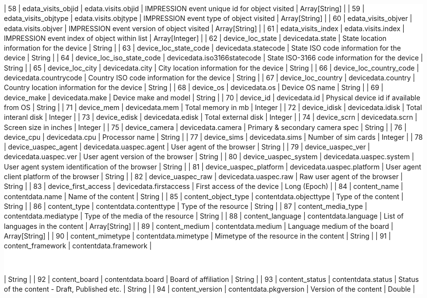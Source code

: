 | 58          | edata\_visits\_objid          | edata.visits.objid          | IMPRESSION event unique id for object visited               | Array\[String]  |
| 59          | edata\_visits\_objtype        | edata.visits.objtype        | IMPRESSION event type of object visited                     | Array\[String]  |
| 60          | edata\_visits\_objver         | edata.visits.objver         | IMPRESSION event version of object visited                  | Array\[String]  |
| 61          | edata\_visits\_index          | edata.visits.index          | IMPRESSION event index of object within list                | Array\[Integer] |
| 62          | device\_loc\_state            | devicedata.state            | State location information for the device                   | String          |
| 63          | device\_loc\_state\_code      | devicedata.statecode        | State ISO code information for the device                   | String          |
| 64          | device\_loc\_iso\_state\_code | devicedata.iso3166statecode | State ISO-3166 code information for the device              | String          |
| 65          | device\_loc\_city             | devicedata.city             | City location information for the device                    | String          |
| 66          | device\_loc\_country\_code    | devicedata.countrycode      | Country ISO code information for the device                 | String          |
| 67          | device\_loc\_country          | devicedata.country          | Country location information for the device                 | String          |
| 68          | device\_os                    | devicedata.os               | Device OS name                                              | String          |
| 69          | device\_make                  | devicedata.make             | Device make and model                                       | String          |
| 70          | device\_id                    | devicedata.id               | Physical device id if available from OS                     | String          |
| 71          | device\_mem                   | devicedata.mem              | Total memory in mb                                          | Integer         |
| 72          | device\_idisk                 | devicedata.idisk            | Total interanl disk                                         | Integer         |
| 73          | device\_edisk                 | devicedata.edisk            | Total external disk                                         | Integer         |
| 74          | device\_scrn                  | devicedata.scrn             | Screen size in inches                                       | Integer         |
| 75          | device\_camera                | devicedata.camera           | Primary & secondary camera spec                             | String          |
| 76          | device\_cpu                   | devicedata.cpu              | Processor name                                              | String          |
| 77          | device\_sims                  | devicedata.sims             | Number of sim cards                                         | Integer         |
| 78          | device\_uaspec\_agent         | devicedata.uaspec.agent     | User agent of the browser                                   | String          |
| 79          | device\_uaspec\_ver           | devicedata.uaspec.ver       | User agent version of the browser                           | String          |
| 80          | device\_uaspec\_system        | devicedata.uaspec.system    | User agent system identification of the browser             | String          |
| 81          | device\_uaspec\_platform      | devicedata.uaspec.platform  | User agent client platform of the browser                   | String          |
| 82          | device\_uaspec\_raw           | devicedata.uaspec.raw       | Raw user agent of the browser                               | String          |
| 83          | device\_first\_access         | devicedata.firstaccess      | First access of the device                                  | Long (Epoch)    |
| 84          | content\_name                 | contentdata.name            | Name of the content                                         | String          |
| 85          | content\_object\_type         | contentdata.objecttype      | Type of the content                                         | String          |
| 86          | content\_type                 | contentdata.contenttype     | Type of the resource                                        | String          |
| 87          | content\_media\_type          | contentdata.mediatype       | Type of the media of the resource                           | String          |
| 88          | content\_language             | contentdata.language        | List of languages in the content                            | Array\[String]  |
| 89          | content\_medium               | contentdata.medium          | Language medium of the board                                | Array\[String]  |
| 90          | content\_mimetype             | contentdata.mimetype        | Mimetype of the resource in the content                     | String          |
| 91          | content\_framework            | contentdata.framework       | <p><br></p>                                                 | String          |
| 92          | content\_board                | contentdata.board           | Board of affiliation                                        | String          |
| 93          | content\_status               | contentdata.status          | Status of the content - Draft, Published etc.               | String          |
| 94          | content\_version              | contentdata.pkgversion      | Version of the content                                      | Double          |